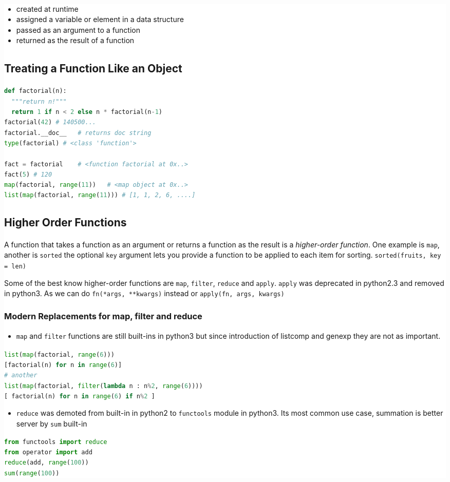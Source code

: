 - created at runtime
- assigned a variable or element in a data structure
- passed as an argument to a function
- returned as the result of a function

## Treating a Function Like an Object

````python
def factorial(n):
  """return n!"""
  return 1 if n < 2 else n * factorial(n-1)
factorial(42) # 140500...
factorial.__doc__	# returns doc string
type(factorial)	# <class 'function'>

fact = factorial	# <function factorial at 0x..>
fact(5)	# 120
map(factorial, range(11))	# <map object at 0x..>
list(map(factorial, range(11)))	# [1, 1, 2, 6, ....]
````

## Higher Order Functions

A function that takes a function as an argument or returns a function as the result is a *higher-order function*. One example is `map`, another is `sorted` the optional `key` argument lets you provide a function to be applied to each item for sorting. `sorted(fruits, key = len)`

Some of the best know higher-order functions are `map`, `filter`, `reduce` and `apply`. `apply` was deprecated in python2.3 and removed in python3. As we can do `fn(*args, **kwargs)` instead or `apply(fn, args, kwargs)`

### Modern Replacements for map, filter and reduce

- `map` and `filter` functions are still built-ins in python3 but since introduction of listcomp and genexp they are not as important.

````python
list(map(factorial, range(6)))
[factorial(n) for n in range(6)]
# another
list(map(factorial, filter(lambda n : n%2, range(6))))
[ factorial(n) for n in range(6) if n%2 ]
````

- `reduce` was demoted from built-in in python2 to `functools` module in python3. Its most common use case, summation is better server by `sum` built-in

````python
from functools import reduce
from operator import add
reduce(add, range(100))
sum(range(100))
````
